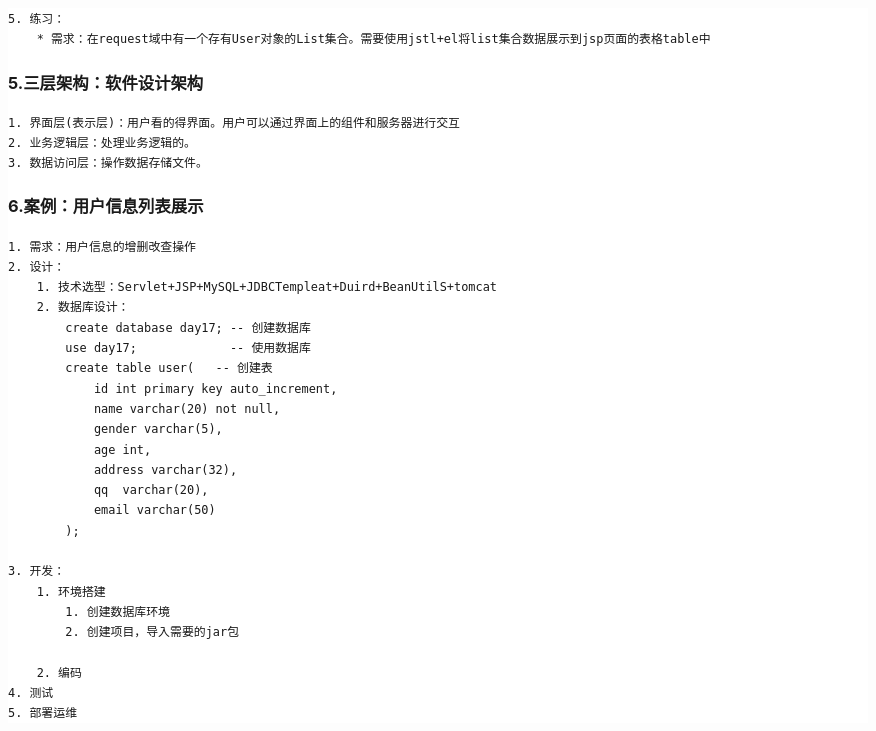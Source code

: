 	5. 练习：
		* 需求：在request域中有一个存有User对象的List集合。需要使用jstl+el将list集合数据展示到jsp页面的表格table中



### 5.三层架构：软件设计架构

	1. 界面层(表示层)：用户看的得界面。用户可以通过界面上的组件和服务器进行交互
	2. 业务逻辑层：处理业务逻辑的。
	3. 数据访问层：操作数据存储文件。



### 6.案例：用户信息列表展示

	1. 需求：用户信息的增删改查操作
	2. 设计：
		1. 技术选型：Servlet+JSP+MySQL+JDBCTempleat+Duird+BeanUtilS+tomcat
		2. 数据库设计：
			create database day17; -- 创建数据库
			use day17; 			   -- 使用数据库
			create table user(   -- 创建表
				id int primary key auto_increment,
				name varchar(20) not null,
				gender varchar(5),
				age int,
				address varchar(32),
				qq	varchar(20),
				email varchar(50)
			);
	
	3. 开发：
		1. 环境搭建
			1. 创建数据库环境
			2. 创建项目，导入需要的jar包
	
		2. 编码
	4. 测试
	5. 部署运维
